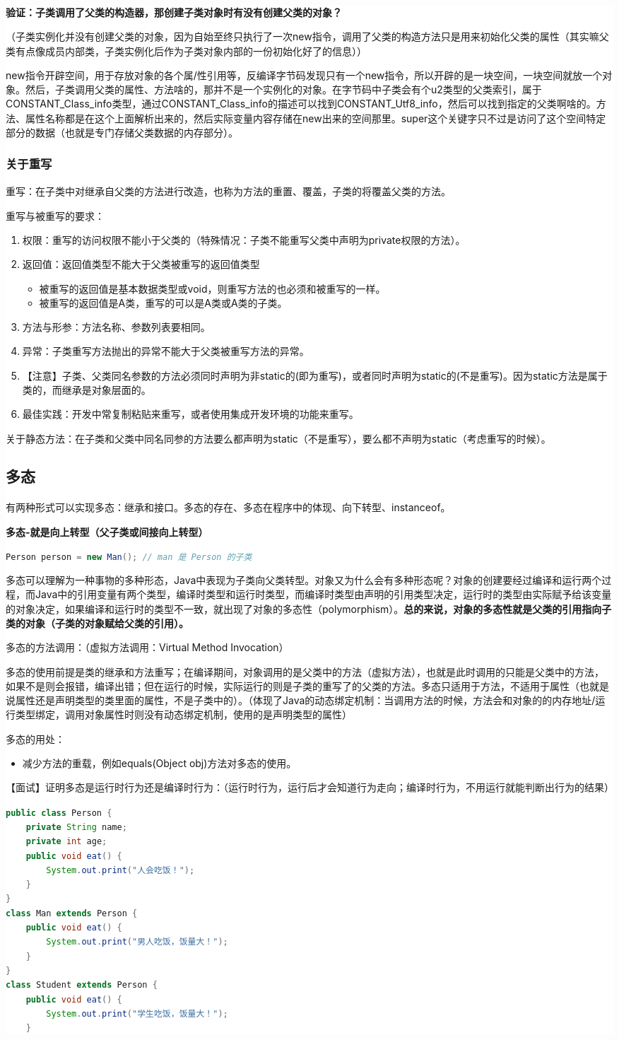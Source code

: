 

**验证：子类调用了父类的构造器，那创建子类对象时有没有创建父类的对象？**

（子类实例化并没有创建父类的对象，因为自始至终只执行了一次new指令，调用了父类的构造方法只是用来初始化父类的属性（其实嘛父类有点像成员内部类，子类实例化后作为子类对象内部的一份初始化好了的信息））

new指令开辟空间，用于存放对象的各个属/性引用等，反编译字节码发现只有一个new指令，所以开辟的是一块空间，一块空间就放一个对象。然后，子类调用父类的属性、方法啥的，那并不是一个实例化的对象。在字节码中子类会有个u2类型的父类索引，属于CONSTANT_Class_info类型，通过CONSTANT_Class_info的描述可以找到CONSTANT_Utf8_info，然后可以找到指定的父类啊啥的。方法、属性名称都是在这个上面解析出来的，然后实际变量内容存储在new出来的空间那里。super这个关键字只不过是访问了这个空间特定部分的数据（也就是专门存储父类数据的内存部分）。

### 关于重写

重写：在子类中对继承自父类的方法进行改造，也称为方法的重置、覆盖，子类的将覆盖父类的方法。

重写与被重写的要求：

1. 权限：重写的访问权限不能小于父类的（特殊情况：子类不能重写父类中声明为private权限的方法）。
2. 返回值：返回值类型不能大于父类被重写的返回值类型

     - 被重写的返回值是基本数据类型或void，则重写方法的也必须和被重写的一样。
     - 被重写的返回值是A类，重写的可以是A类或A类的子类。
3. 方法与形参：方法名称、参数列表要相同。
4. 异常：子类重写方法抛出的异常不能大于父类被重写方法的异常。
5. 【注意】子类、父类同名参数的方法必须同时声明为非static的(即为重写)，或者同时声明为static的(不是重写)。因为static方法是属于类的，而继承是对象层面的。
5. 最佳实践：开发中常复制粘贴来重写，或者使用集成开发环境的功能来重写。

关于静态方法：在子类和父类中同名同参的方法要么都声明为static（不是重写），要么都不声明为static（考虑重写的时候）。



## 多态

有两种形式可以实现多态：继承和接口。多态的存在、多态在程序中的体现、向下转型、instanceof。

**多态-就是向上转型（父子类或间接向上转型）**

```java
Person person = new Man(); // man 是 Person 的子类
```

多态可以理解为一种事物的多种形态，Java中表现为子类向父类转型。对象又为什么会有多种形态呢？对象的创建要经过编译和运行两个过程，而Java中的引用变量有两个类型，编译时类型和运行时类型，而编译时类型由声明的引用类型决定，运行时的类型由实际赋予给该变量的对象决定，如果编译和运行时的类型不一致，就出现了对象的多态性（polymorphism）。**总的来说，对象的多态性就是父类的引用指向子类的对象（子类的对象赋给父类的引用）。**

多态的方法调用：（虚拟方法调用：Virtual Method Invocation）

多态的使用前提是类的继承和方法重写；在编译期间，对象调用的是父类中的方法（虚拟方法），也就是此时调用的只能是父类中的方法，如果不是则会报错，编译出错；但在运行的时候，实际运行的则是子类的重写了的父类的方法。多态只适用于方法，不适用于属性（也就是说属性还是声明类型的类里面的属性，不是子类中的）。（体现了Java的动态绑定机制：当调用方法的时候，方法会和对象的的内存地址/运行类型绑定，调用对象属性时则没有动态绑定机制，使用的是声明类型的属性）

多态的用处：

- 减少方法的重载，例如equals(Object obj)方法对多态的使用。

【面试】证明多态是运行时行为还是编译时行为：（运行时行为，运行后才会知道行为走向；编译时行为，不用运行就能判断出行为的结果）

```java
public class Person {
    private String name;
    private int age;
    public void eat() {
        System.out.print("人会吃饭！");
    }
}
class Man extends Person {
    public void eat() {
        System.out.print("男人吃饭，饭量大！");
    }
}
class Student extends Person {
    public void eat() {
        System.out.print("学生吃饭，饭量大！");
    }
```